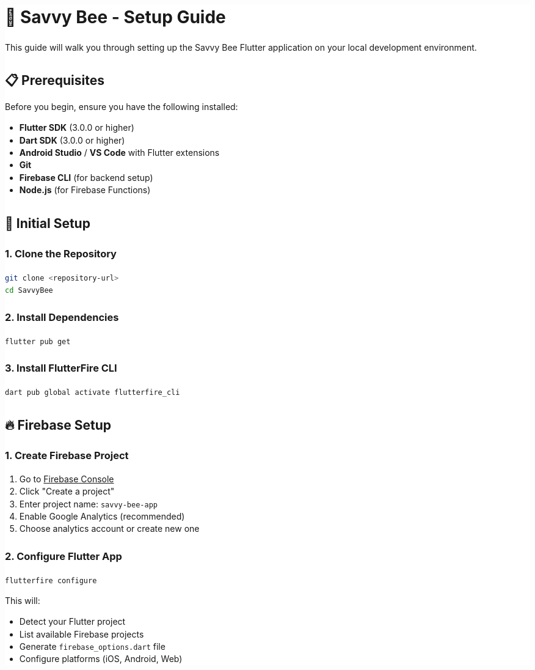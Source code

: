 # 🚀 Savvy Bee - Setup Guide

This guide will walk you through setting up the Savvy Bee Flutter application on your local development environment.

## 📋 Prerequisites

Before you begin, ensure you have the following installed:

- **Flutter SDK** (3.0.0 or higher)
- **Dart SDK** (3.0.0 or higher)
- **Android Studio** / **VS Code** with Flutter extensions
- **Git**
- **Firebase CLI** (for backend setup)
- **Node.js** (for Firebase Functions)

## 🔧 Initial Setup

### 1. Clone the Repository
```bash
git clone <repository-url>
cd SavvyBee
```

### 2. Install Dependencies
```bash
flutter pub get
```

### 3. Install FlutterFire CLI
```bash
dart pub global activate flutterfire_cli
```

## 🔥 Firebase Setup

### 1. Create Firebase Project
1. Go to [Firebase Console](https://console.firebase.google.com/)
2. Click "Create a project"
3. Enter project name: `savvy-bee-app`
4. Enable Google Analytics (recommended)
5. Choose analytics account or create new one

### 2. Configure Flutter App
```bash
flutterfire configure
```

This will:
- Detect your Flutter project
- List available Firebase projects
- Generate `firebase_options.dart` file
- Configure platforms (iOS, Android, Web)

